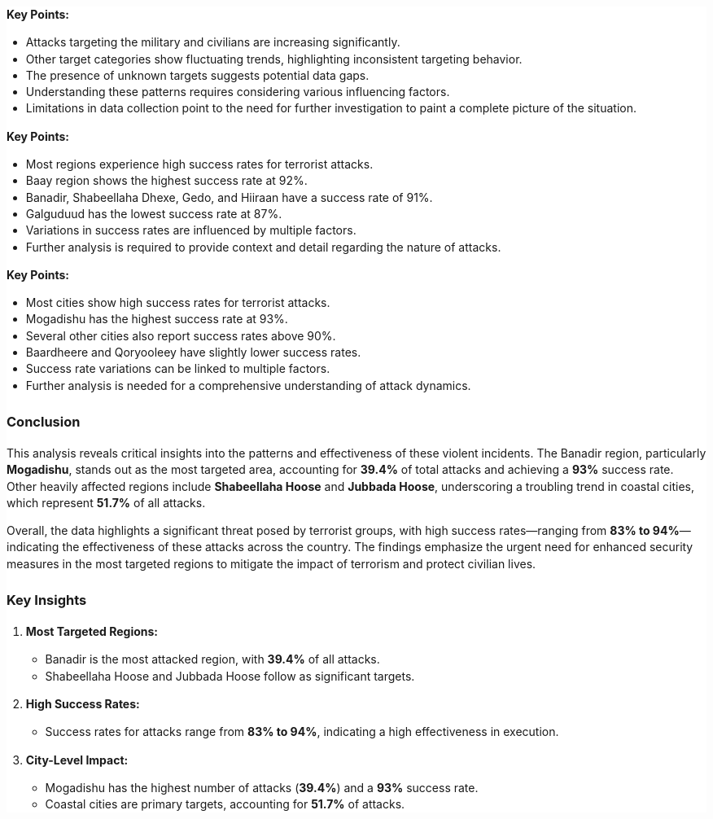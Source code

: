 
**Key Points:**
- Attacks targeting the military and civilians are increasing significantly.
- Other target categories show fluctuating trends, highlighting inconsistent targeting behavior.
- The presence of unknown targets suggests potential data gaps.
- Understanding these patterns requires considering various influencing factors.
- Limitations in data collection point to the need for further investigation to paint a complete picture of the situation.



**Key Points:**
- Most regions experience high success rates for terrorist attacks.
- Baay region shows the highest success rate at 92%.
- Banadir, Shabeellaha Dhexe, Gedo, and Hiiraan have a success rate of 91%.
- Galguduud has the lowest success rate at 87%.
- Variations in success rates are influenced by multiple factors.
- Further analysis is required to provide context and detail regarding the nature of attacks.


**Key Points:**
- Most cities show high success rates for terrorist attacks.
- Mogadishu has the highest success rate at 93%.
- Several other cities also report success rates above 90%.
- Baardheere and Qoryooleey have slightly lower success rates.
- Success rate variations can be linked to multiple factors.
- Further analysis is needed for a comprehensive understanding of attack dynamics.


### **Conclusion**

This analysis reveals critical insights into the patterns and effectiveness of these violent incidents. The Banadir region, particularly **Mogadishu**, stands out as the most targeted area, accounting for **39.4%** of total attacks and achieving a **93%** success rate. Other heavily affected regions include **Shabeellaha Hoose** and **Jubbada Hoose**, underscoring a troubling trend in coastal cities, which represent **51.7%** of all attacks. 

Overall, the data highlights a significant threat posed by terrorist groups, with high success rates—ranging from **83% to 94%**—indicating the effectiveness of these attacks across the country. The findings emphasize the urgent need for enhanced security measures in the most targeted regions to mitigate the impact of terrorism and protect civilian lives.


### **Key Insights**

1. **Most Targeted Regions:**
   - Banadir is the most attacked region, with **39.4%** of all attacks.
   - Shabeellaha Hoose and Jubbada Hoose follow as significant targets.

2. **High Success Rates:**
   - Success rates for attacks range from **83% to 94%**, indicating a high effectiveness in execution.

3. **City-Level Impact:**
   - Mogadishu has the highest number of attacks (**39.4%**) and a **93%** success rate.
   - Coastal cities are primary targets, accounting for **51.7%** of attacks.
